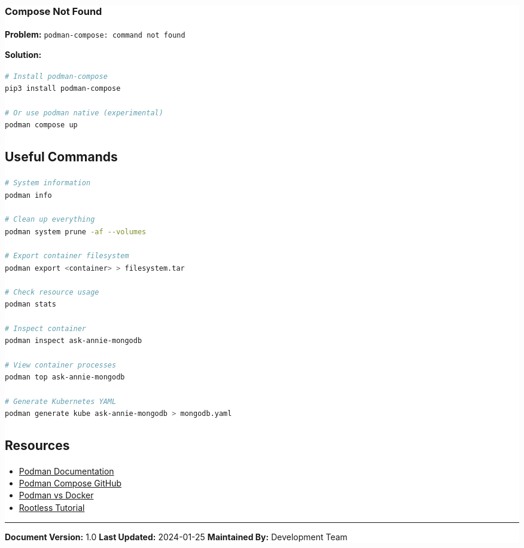 ### Compose Not Found

**Problem:** `podman-compose: command not found`

**Solution:**
```bash
# Install podman-compose
pip3 install podman-compose

# Or use podman native (experimental)
podman compose up
```

## Useful Commands

```bash
# System information
podman info

# Clean up everything
podman system prune -af --volumes

# Export container filesystem
podman export <container> > filesystem.tar

# Check resource usage
podman stats

# Inspect container
podman inspect ask-annie-mongodb

# View container processes
podman top ask-annie-mongodb

# Generate Kubernetes YAML
podman generate kube ask-annie-mongodb > mongodb.yaml
```

## Resources

- [Podman Documentation](https://docs.podman.io)
- [Podman Compose GitHub](https://github.com/containers/podman-compose)
- [Podman vs Docker](https://docs.podman.io/en/latest/markdown/podman-docker.1.html)
- [Rootless Tutorial](https://github.com/containers/podman/blob/main/docs/tutorials/rootless_tutorial.md)

---

**Document Version:** 1.0
**Last Updated:** 2024-01-25
**Maintained By:** Development Team
